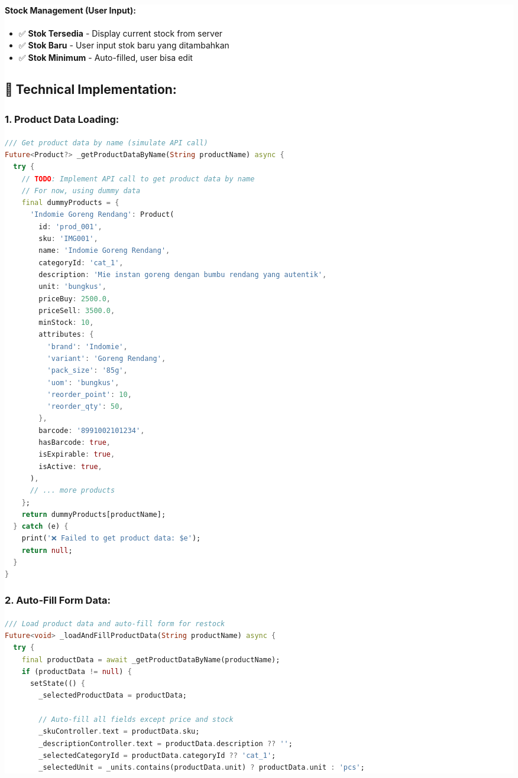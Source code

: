 #### **Stock Management (User Input):**
- ✅ **Stok Tersedia** - Display current stock from server
- ✅ **Stok Baru** - User input stok baru yang ditambahkan
- ✅ **Stok Minimum** - Auto-filled, user bisa edit

## 🚀 **Technical Implementation:**

### **1. Product Data Loading:**
```dart
/// Get product data by name (simulate API call)
Future<Product?> _getProductDataByName(String productName) async {
  try {
    // TODO: Implement API call to get product data by name
    // For now, using dummy data
    final dummyProducts = {
      'Indomie Goreng Rendang': Product(
        id: 'prod_001',
        sku: 'IMG001',
        name: 'Indomie Goreng Rendang',
        categoryId: 'cat_1',
        description: 'Mie instan goreng dengan bumbu rendang yang autentik',
        unit: 'bungkus',
        priceBuy: 2500.0,
        priceSell: 3500.0,
        minStock: 10,
        attributes: {
          'brand': 'Indomie',
          'variant': 'Goreng Rendang',
          'pack_size': '85g',
          'uom': 'bungkus',
          'reorder_point': 10,
          'reorder_qty': 50,
        },
        barcode: '8991002101234',
        hasBarcode: true,
        isExpirable: true,
        isActive: true,
      ),
      // ... more products
    };
    return dummyProducts[productName];
  } catch (e) {
    print('❌ Failed to get product data: $e');
    return null;
  }
}
```

### **2. Auto-Fill Form Data:**
```dart
/// Load product data and auto-fill form for restock
Future<void> _loadAndFillProductData(String productName) async {
  try {
    final productData = await _getProductDataByName(productName);
    if (productData != null) {
      setState(() {
        _selectedProductData = productData;
        
        // Auto-fill all fields except price and stock
        _skuController.text = productData.sku;
        _descriptionController.text = productData.description ?? '';
        _selectedCategoryId = productData.categoryId ?? 'cat_1';
        _selectedUnit = _units.contains(productData.unit) ? productData.unit : 'pcs';
```